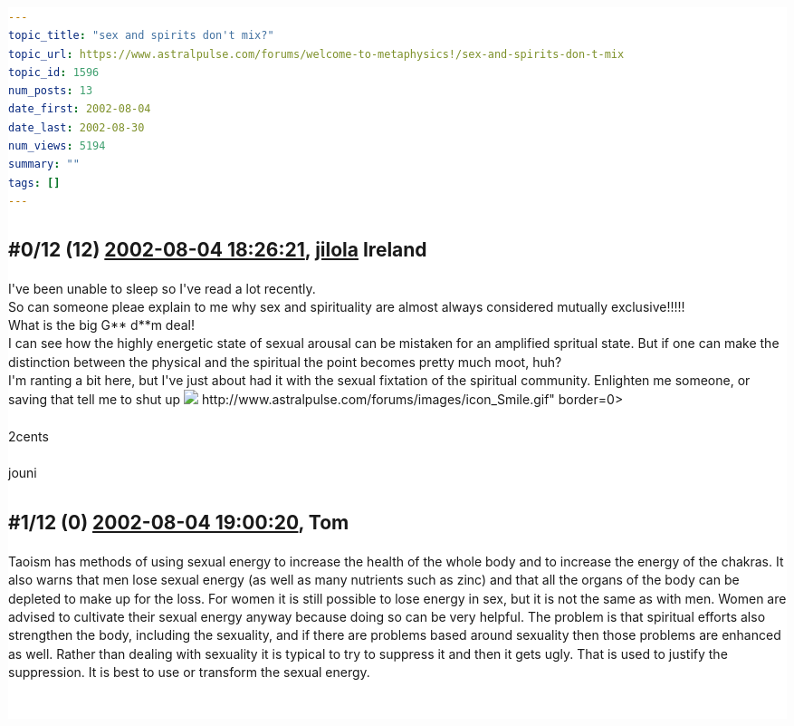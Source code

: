 ```yaml
---
topic_title: "sex and spirits don't mix?"
topic_url: https://www.astralpulse.com/forums/welcome-to-metaphysics!/sex-and-spirits-don-t-mix
topic_id: 1596
num_posts: 13
date_first: 2002-08-04
date_last: 2002-08-30
num_views: 5194
summary: ""
tags: []
---
```


## \#0/12 (12) [2002-08-04 18:26:21](https://www.astralpulse.com/forums/index.php?msg=117331), [jilola](https://www.astralpulse.com/forums/profile/?u=755) Ireland ##
<section>
I've been unable to sleep so I've read a lot recently.
<br>
So can someone pleae explain to me why sex and spirituality are almost always considered mutually exclusive!!!!!
<br>
What is the big G** d**m deal!
<br>
I can see how the highly energetic state of sexual arousal can be mistaken for an amplified spritual state. But if one can make the distinction between the physical and the spiritual the point becomes pretty much moot, huh?
<br>
I'm ranting a bit here, but I've just about had it with the sexual fixtation of the spiritual community. Enlighten me someone, or saving that tell me to shut up
<img class="bbc_link" href="http://www.astralpulse.com/forums/images/icon_Smile.gif" rel="noopener" src='"&lt;a' target="_blank"/>
http://www.astralpulse.com/forums/images/icon_Smile.gif" border=0&gt;
<br>
<br>
2cents
<br>
<br>
jouni
</section>

## \#1/12 (0) [2002-08-04 19:00:20](https://www.astralpulse.com/forums/index.php?msg=9972), Tom  ##
<section>
Taoism has methods of using sexual energy to increase the health of the whole body and to increase the energy of the chakras. It also warns that men lose sexual energy (as well as many nutrients such as zinc) and that all the organs of the body can be depleted to make up for the loss. For women it is still possible to lose energy in sex, but it is not the same as with men. Women are advised to cultivate their sexual energy anyway because doing so can be very helpful. The problem is that spiritual efforts also strengthen the body, including the sexuality, and if there are problems based around sexuality then those problems are enhanced as well. Rather than dealing with sexuality it is typical to try to suppress it and then it gets ugly. That is used to justify the suppression. It is best to use or transform the sexual energy.
<br>
<br>
<br>
</section>
